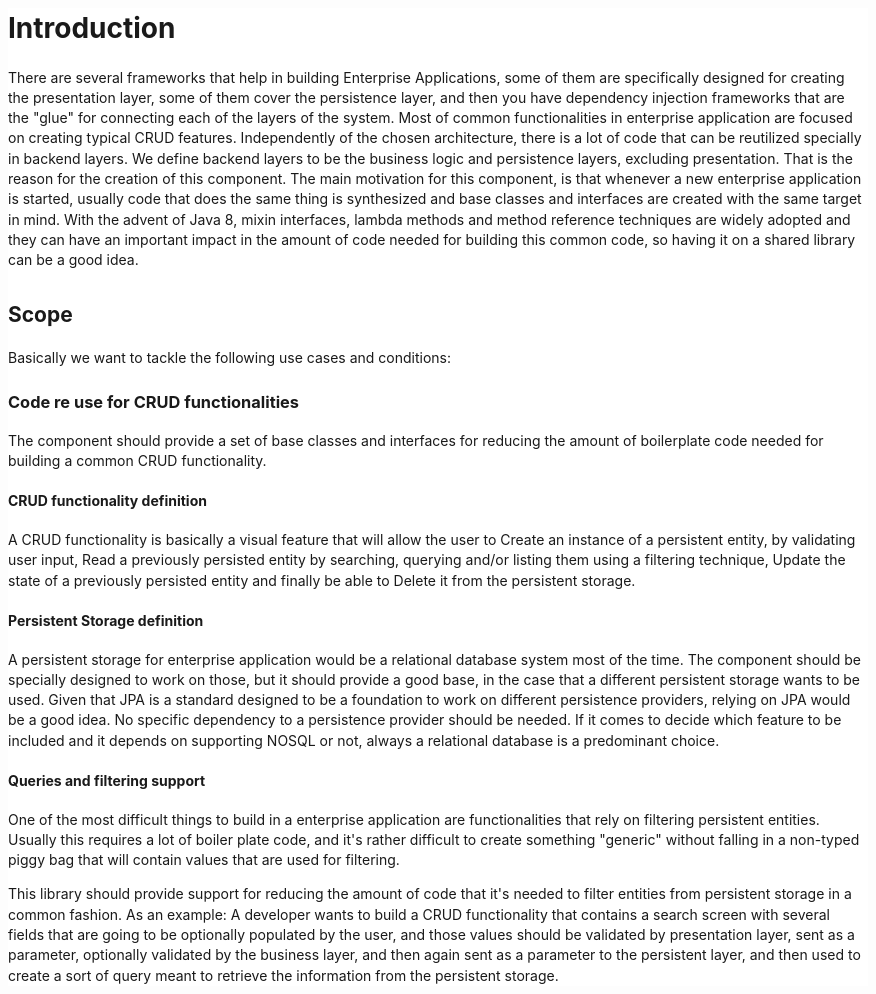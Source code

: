 # Introduction #

There are several frameworks that help in building Enterprise Applications, some of 
them are specifically designed for creating the presentation layer, some of them 
cover the persistence layer, and then you have dependency injection frameworks that 
are the "glue" for connecting each of the layers of the system.
Most of common functionalities in enterprise application are focused on creating typical 
CRUD features. Independently of the chosen architecture, there is a lot of code that 
can be reutilized specially in backend layers. We define backend layers to be the business 
logic and persistence layers, excluding presentation. That is the reason for the creation 
of this component.
The main motivation for this component, is that whenever a new enterprise application 
is started, usually code that does the same thing is synthesized and base classes and 
interfaces are created with the same target in mind. With the advent of Java 8, mixin 
interfaces, lambda methods and method reference techniques are widely adopted and they 
can have an important impact in the amount of code needed for building this common code, 
so having it on a shared library can be a good idea.

## Scope ##
Basically we want to tackle the following use cases and conditions:

### Code re use for CRUD functionalities ###
The component should provide a set of base classes and interfaces for reducing the amount 
of boilerplate code needed for building a common CRUD functionality.

#### CRUD functionality definition ####
A CRUD functionality is basically a visual feature that will allow the user to Create 
an instance of a persistent entity, by validating user input, Read a previously persisted 
entity by searching, querying and/or listing them using a filtering technique, Update 
the state of a previously persisted entity and finally be able to Delete it from the 
persistent storage.

#### Persistent Storage definition ####
A persistent storage for enterprise application would be a relational database system 
most of the time. The component should be specially designed to work on those, but it 
should provide a good base, in the case that a different persistent storage wants to 
be used. Given that JPA is a standard designed to be a foundation to work on different 
persistence providers, relying on JPA would be a good idea. No specific dependency to 
a persistence provider should be needed. If it comes to decide which feature to be included and 
it depends on supporting NOSQL or not, always a relational database is a predominant 
choice.

#### Queries and filtering support ####
One of the most difficult things to build in a enterprise application are functionalities 
that rely on filtering persistent entities. Usually this requires a lot of boiler plate 
code, and it's rather difficult to create something "generic" without falling in a non-typed 
piggy bag that will contain values that are used for filtering.

This library should provide support for reducing the amount of code that it's needed to filter 
entities from persistent storage in a common fashion. As an example: A developer wants to 
build a CRUD functionality that contains a search screen with several fields that are going 
to be optionally populated by the user, and those values should be validated by presentation 
layer, sent as a parameter, optionally validated by the business layer, and then again sent 
as a parameter to the persistent layer, and then used to create a sort of query meant to 
retrieve the information from the persistent storage.
